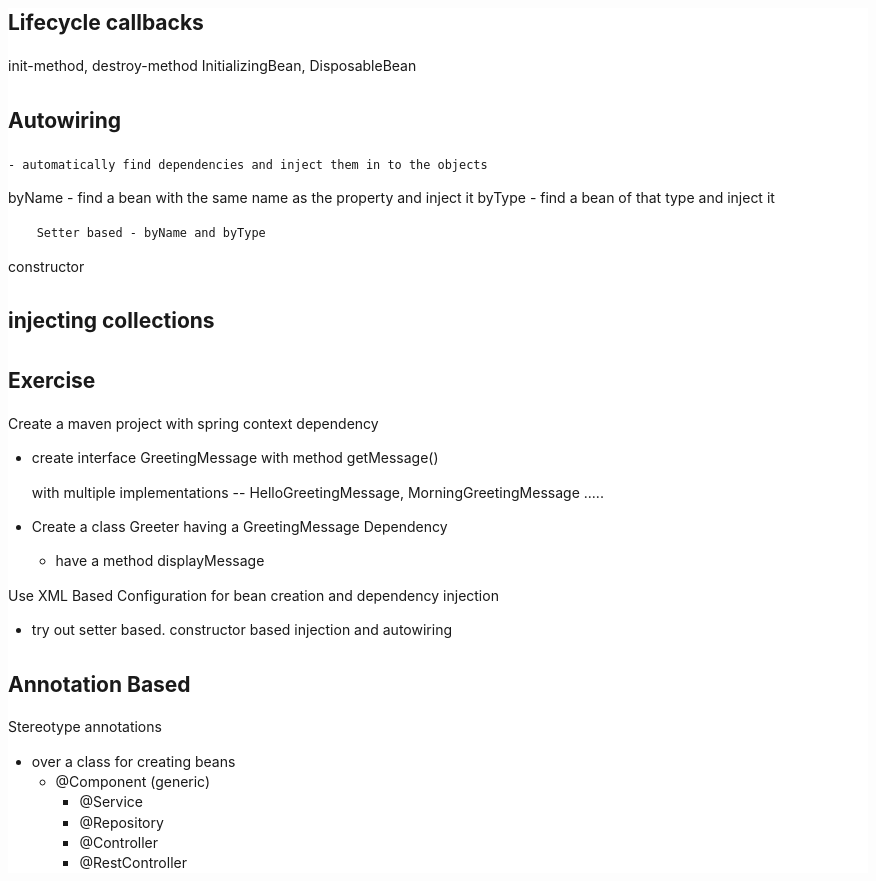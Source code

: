    
   
   Lifecycle callbacks
   -------------------
   init-method, destroy-method
   InitializingBean, DisposableBean
   



   Autowiring
   ----------
    - automatically find dependencies and inject them in to the objects   
   
   
   byName
    - find a bean with the same name as the property and inject it
   byType
        - find a bean of that type and inject it
        
        Setter based - byName and byType
   
   constructor
   
   
   injecting collections
   ---------------------
   
   <list>
   <set>
   <map>
   <props>
   
   
   
   
   Exercise
   --------
   
   Create a maven project with spring context dependency
   
   - create interface GreetingMessage with method getMessage()
          
        with multiple implementations -- HelloGreetingMessage, MorningGreetingMessage .....
        
   - Create a class Greeter having a GreetingMessage Dependency
       - have a method displayMessage
       
       
   Use XML Based Configuration for bean creation and dependency injection
   - try out setter based. constructor based injection and autowiring
   
   
   
   Annotation Based
   ----------------
   
   Stereotype annotations
   - over a class for creating beans
        - @Component (generic)
            - @Service
            - @Repository
            - @Controller
            - @RestController
            